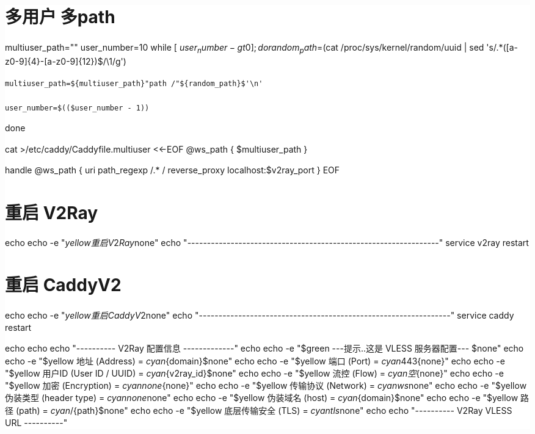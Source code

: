 # 多用户 多path
multiuser_path=""
user_number=10
while [ $user_number -gt 0 ]; do
    random_path=$(cat /proc/sys/kernel/random/uuid | sed 's/.*\([a-z0-9]\{4\}-[a-z0-9]\{12\}\)$/\1/g')

    multiuser_path=${multiuser_path}"path /"${random_path}$'\n'

    user_number=$(($user_number - 1))
done

cat >/etc/caddy/Caddyfile.multiuser <<-EOF
@ws_path {
$multiuser_path
}

handle @ws_path {
    uri path_regexp /.* /
    reverse_proxy localhost:$v2ray_port
}
EOF

# 重启 V2Ray
echo
echo -e "$yellow重启 V2Ray$none"
echo "----------------------------------------------------------------"
service v2ray restart

# 重启 CaddyV2
echo
echo -e "$yellow重启 CaddyV2$none"
echo "----------------------------------------------------------------"
service caddy restart

echo
echo
echo "---------- V2Ray 配置信息 -------------"
echo
echo -e "$green ---提示..这是 VLESS 服务器配置--- $none"
echo
echo -e "$yellow 地址 (Address) = $cyan${domain}$none"
echo
echo -e "$yellow 端口 (Port) = ${cyan}443${none}"
echo
echo -e "$yellow 用户ID (User ID / UUID) = $cyan${v2ray_id}$none"
echo
echo -e "$yellow 流控 (Flow) = ${cyan}空${none}"
echo
echo -e "$yellow 加密 (Encryption) = ${cyan}none${none}"
echo
echo -e "$yellow 传输协议 (Network) = ${cyan}ws$none"
echo
echo -e "$yellow 伪装类型 (header type) = ${cyan}none$none"
echo
echo -e "$yellow 伪装域名 (host) = ${cyan}${domain}$none"
echo
echo -e "$yellow 路径 (path) = ${cyan}/${path}$none"
echo
echo -e "$yellow 底层传输安全 (TLS) = ${cyan}tls$none"
echo
echo "---------- V2Ray VLESS URL ----------"